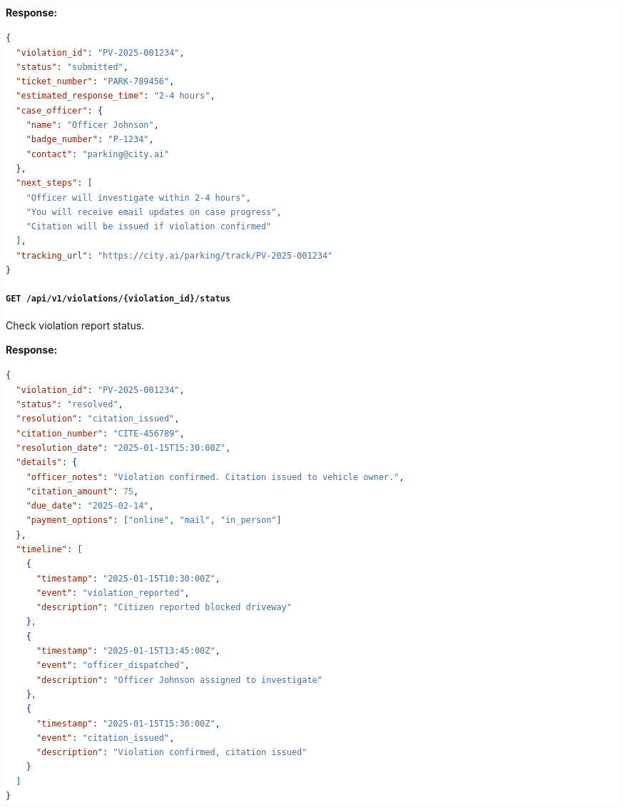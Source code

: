 ```json
```

**Response:**
```json
{
  "violation_id": "PV-2025-001234",
  "status": "submitted",
  "ticket_number": "PARK-789456",
  "estimated_response_time": "2-4 hours",
  "case_officer": {
    "name": "Officer Johnson",
    "badge_number": "P-1234",
    "contact": "parking@city.ai"
  },
  "next_steps": [
    "Officer will investigate within 2-4 hours",
    "You will receive email updates on case progress",
    "Citation will be issued if violation confirmed"
  ],
  "tracking_url": "https://city.ai/parking/track/PV-2025-001234"
}
```

#### `GET /api/v1/violations/{violation_id}/status`

Check violation report status.

**Response:**
```json
{
  "violation_id": "PV-2025-001234",
  "status": "resolved",
  "resolution": "citation_issued",
  "citation_number": "CITE-456789",
  "resolution_date": "2025-01-15T15:30:00Z",
  "details": {
    "officer_notes": "Violation confirmed. Citation issued to vehicle owner.",
    "citation_amount": 75,
    "due_date": "2025-02-14",
    "payment_options": ["online", "mail", "in_person"]
  },
  "timeline": [
    {
      "timestamp": "2025-01-15T10:30:00Z",
      "event": "violation_reported",
      "description": "Citizen reported blocked driveway"
    },
    {
      "timestamp": "2025-01-15T13:45:00Z", 
      "event": "officer_dispatched",
      "description": "Officer Johnson assigned to investigate"
    },
    {
      "timestamp": "2025-01-15T15:30:00Z",
      "event": "citation_issued",
      "description": "Violation confirmed, citation issued"
    }
  ]
}
```
